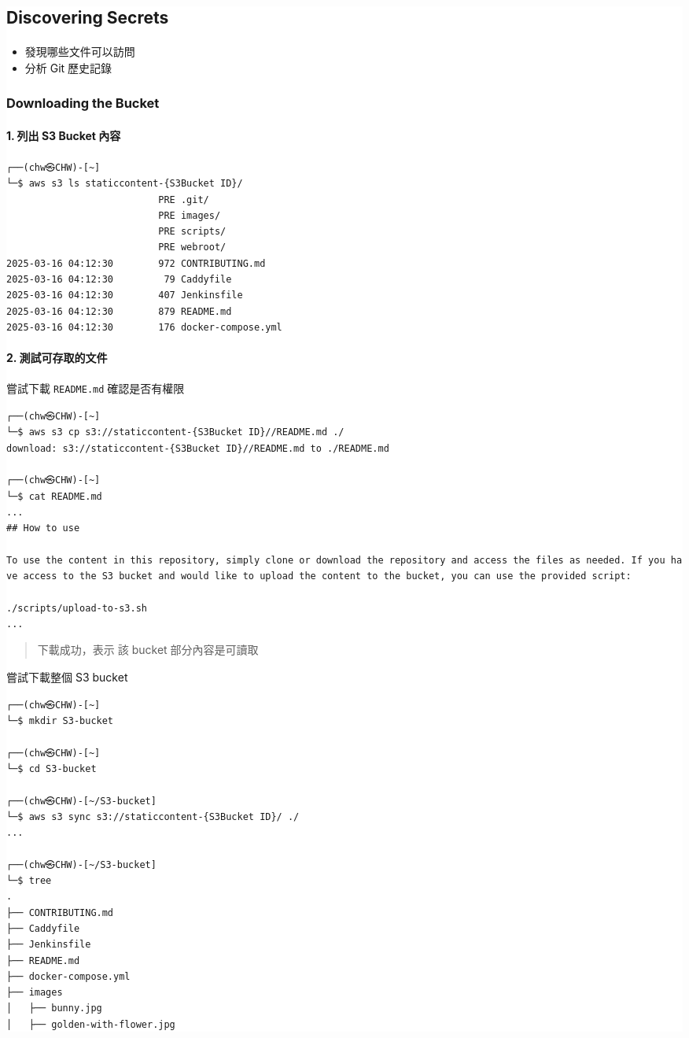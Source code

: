 ## Discovering Secrets
- 發現哪些文件可以訪問
- 分析 Git 歷史記錄

### Downloading the Bucket
#### 1. 列出 S3 Bucket 內容
```
┌──(chw㉿CHW)-[~]
└─$ aws s3 ls staticcontent-{S3Bucket ID}/
                           PRE .git/
                           PRE images/
                           PRE scripts/
                           PRE webroot/
2025-03-16 04:12:30        972 CONTRIBUTING.md
2025-03-16 04:12:30         79 Caddyfile
2025-03-16 04:12:30        407 Jenkinsfile
2025-03-16 04:12:30        879 README.md
2025-03-16 04:12:30        176 docker-compose.yml
```
#### 2. 測試可存取的文件
嘗試下載 `README.md` 確認是否有權限
```
┌──(chw㉿CHW)-[~]
└─$ aws s3 cp s3://staticcontent-{S3Bucket ID}//README.md ./
download: s3://staticcontent-{S3Bucket ID}//README.md to ./README.md

┌──(chw㉿CHW)-[~]
└─$ cat README.md
...
## How to use

To use the content in this repository, simply clone or download the repository and access the files as needed. If you have access to the S3 bucket and would like to upload the content to the bucket, you can use the provided script:

./scripts/upload-to-s3.sh
...
```
> 下載成功，表示 該 bucket 部分內容是可讀取

嘗試下載整個 S3 bucket
```
┌──(chw㉿CHW)-[~]
└─$ mkdir S3-bucket

┌──(chw㉿CHW)-[~]
└─$ cd S3-bucket 
         
┌──(chw㉿CHW)-[~/S3-bucket]
└─$ aws s3 sync s3://staticcontent-{S3Bucket ID}/ ./
...

┌──(chw㉿CHW)-[~/S3-bucket]
└─$ tree                               
.
├── CONTRIBUTING.md
├── Caddyfile
├── Jenkinsfile
├── README.md
├── docker-compose.yml
├── images
│   ├── bunny.jpg
│   ├── golden-with-flower.jpg
```
